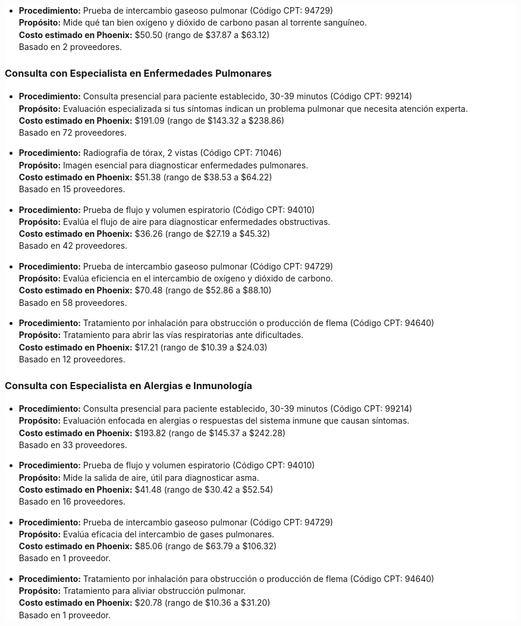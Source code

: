- **Procedimiento:** Prueba de intercambio gaseoso pulmonar (Código CPT: 94729)  
  **Propósito:** Mide qué tan bien oxígeno y dióxido de carbono pasan al torrente sanguíneo.  
  **Costo estimado en Phoenix:** $50.50 (rango de $37.87 a $63.12)  
  Basado en 2 proveedores.

### Consulta con Especialista en Enfermedades Pulmonares

- **Procedimiento:** Consulta presencial para paciente establecido, 30-39 minutos (Código CPT: 99214)  
  **Propósito:** Evaluación especializada si tus síntomas indican un problema pulmonar que necesita atención experta.  
  **Costo estimado en Phoenix:** $191.09 (rango de $143.32 a $238.86)  
  Basado en 72 proveedores.

- **Procedimiento:** Radiografía de tórax, 2 vistas (Código CPT: 71046)  
  **Propósito:** Imagen esencial para diagnosticar enfermedades pulmonares.  
  **Costo estimado en Phoenix:** $51.38 (rango de $38.53 a $64.22)  
  Basado en 15 proveedores.

- **Procedimiento:** Prueba de flujo y volumen espiratorio (Código CPT: 94010)  
  **Propósito:** Evalúa el flujo de aire para diagnosticar enfermedades obstructivas.  
  **Costo estimado en Phoenix:** $36.26 (rango de $27.19 a $45.32)  
  Basado en 42 proveedores.

- **Procedimiento:** Prueba de intercambio gaseoso pulmonar (Código CPT: 94729)  
  **Propósito:** Evalúa eficiencia en el intercambio de oxígeno y dióxido de carbono.  
  **Costo estimado en Phoenix:** $70.48 (rango de $52.86 a $88.10)  
  Basado en 58 proveedores.

- **Procedimiento:** Tratamiento por inhalación para obstrucción o producción de flema (Código CPT: 94640)  
  **Propósito:** Tratamiento para abrir las vías respiratorias ante dificultades.  
  **Costo estimado en Phoenix:** $17.21 (rango de $10.39 a $24.03)  
  Basado en 12 proveedores.

### Consulta con Especialista en Alergias e Inmunología

- **Procedimiento:** Consulta presencial para paciente establecido, 30-39 minutos (Código CPT: 99214)  
  **Propósito:** Evaluación enfocada en alergias o respuestas del sistema inmune que causan síntomas.  
  **Costo estimado en Phoenix:** $193.82 (rango de $145.37 a $242.28)  
  Basado en 33 proveedores.

- **Procedimiento:** Prueba de flujo y volumen espiratorio (Código CPT: 94010)  
  **Propósito:** Mide la salida de aire, útil para diagnosticar asma.  
  **Costo estimado en Phoenix:** $41.48 (rango de $30.42 a $52.54)  
  Basado en 16 proveedores.

- **Procedimiento:** Prueba de intercambio gaseoso pulmonar (Código CPT: 94729)  
  **Propósito:** Evalúa eficacia del intercambio de gases pulmonares.  
  **Costo estimado en Phoenix:** $85.06 (rango de $63.79 a $106.32)  
  Basado en 1 proveedor.

- **Procedimiento:** Tratamiento por inhalación para obstrucción o producción de flema (Código CPT: 94640)  
  **Propósito:** Tratamiento para aliviar obstrucción pulmonar.  
  **Costo estimado en Phoenix:** $20.78 (rango de $10.36 a $31.20)  
  Basado en 1 proveedor.
